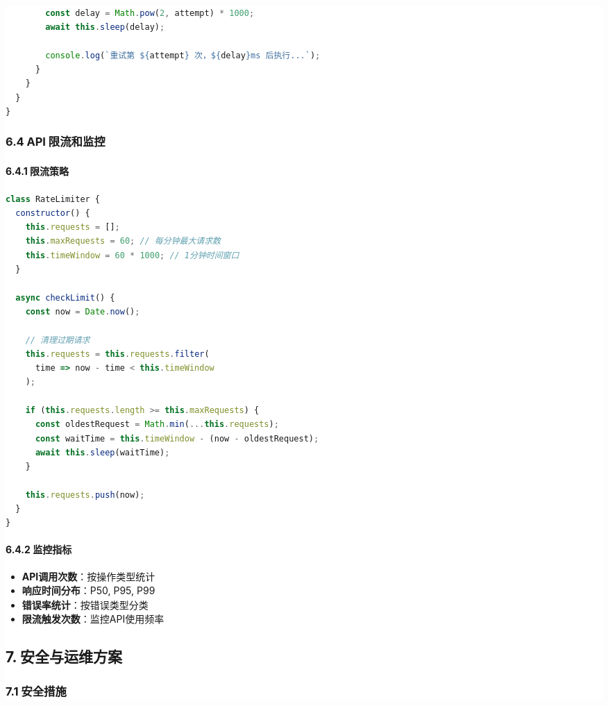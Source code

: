 ```javascript
        const delay = Math.pow(2, attempt) * 1000;
        await this.sleep(delay);
        
        console.log(`重试第 ${attempt} 次，${delay}ms 后执行...`);
      }
    }
  }
}
```

### 6.4 API 限流和监控

#### 6.4.1 限流策略
```javascript
class RateLimiter {
  constructor() {
    this.requests = [];
    this.maxRequests = 60; // 每分钟最大请求数
    this.timeWindow = 60 * 1000; // 1分钟时间窗口
  }
  
  async checkLimit() {
    const now = Date.now();
    
    // 清理过期请求
    this.requests = this.requests.filter(
      time => now - time < this.timeWindow
    );
    
    if (this.requests.length >= this.maxRequests) {
      const oldestRequest = Math.min(...this.requests);
      const waitTime = this.timeWindow - (now - oldestRequest);
      await this.sleep(waitTime);
    }
    
    this.requests.push(now);
  }
}
```

#### 6.4.2 监控指标
- **API调用次数**：按操作类型统计
- **响应时间分布**：P50, P95, P99
- **错误率统计**：按错误类型分类
- **限流触发次数**：监控API使用频率

## 7. 安全与运维方案

### 7.1 安全措施
